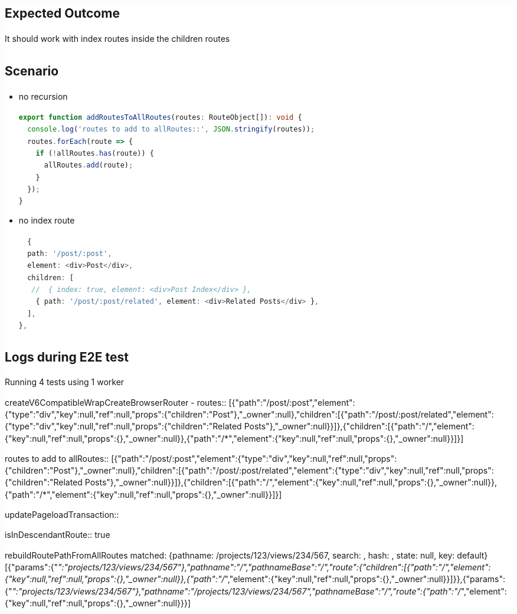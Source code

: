 ## Expected Outcome

It should work with index routes inside the children routes

## Scenario

- no recursion
  ```ts
  export function addRoutesToAllRoutes(routes: RouteObject[]): void {
    console.log('routes to add to allRoutes::', JSON.stringify(routes));
    routes.forEach(route => {
      if (!allRoutes.has(route)) {
        allRoutes.add(route);
      }
    });
  }
  ```
- no index route
  ```ts
    {
    path: '/post/:post',
    element: <div>Post</div>,
    children: [
     //  { index: true, element: <div>Post Index</div> },
      { path: '/post/:post/related', element: <div>Related Posts</div> },
    ],
  },
  ```

## Logs during E2E test

Running 4 tests using 1 worker

createV6CompatibleWrapCreateBrowserRouter - routes:: [{"path":"/post/:post","element":{"type":"div","key":null,"ref":null,"props":{"children":"Post"},"\_owner":null},"children":[{"path":"/post/:post/related","element":{"type":"div","key":null,"ref":null,"props":{"children":"Related Posts"},"_owner":null}}]},{"children":[{"path":"/","element":{"key":null,"ref":null,"props":{},"_owner":null}},{"path":"/*","element":{"key":null,"ref":null,"props":{},"_owner":null}}]}]

routes to add to allRoutes:: [{"path":"/post/:post","element":{"type":"div","key":null,"ref":null,"props":{"children":"Post"},"\_owner":null},"children":[{"path":"/post/:post/related","element":{"type":"div","key":null,"ref":null,"props":{"children":"Related Posts"},"_owner":null}}]},{"children":[{"path":"/","element":{"key":null,"ref":null,"props":{},"_owner":null}},{"path":"/*","element":{"key":null,"ref":null,"props":{},"_owner":null}}]}]

updatePageloadTransaction::

isInDescendantRoute:: true

rebuildRoutePathFromAllRoutes matched: {pathname: /projects/123/views/234/567, search: , hash: , state: null, key: default} [{"params":{"_":"projects/123/views/234/567"},"pathname":"/","pathnameBase":"/","route":{"children":[{"path":"/","element":{"key":null,"ref":null,"props":{},"\_owner":null}},{"path":"/_","element":{"key":null,"ref":null,"props":{},"\_owner":null}}]}},{"params":{"_":"projects/123/views/234/567"},"pathname":"/projects/123/views/234/567","pathnameBase":"/","route":{"path":"/_","element":{"key":null,"ref":null,"props":{},"\_owner":null}}}]
